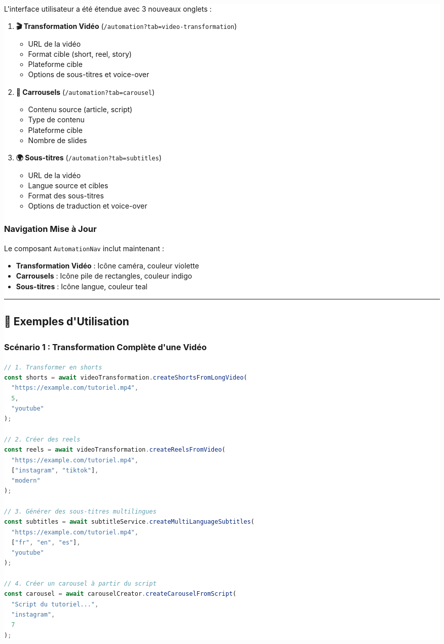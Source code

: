 L'interface utilisateur a été étendue avec 3 nouveaux onglets :

1. **🎬 Transformation Vidéo** (`/automation?tab=video-transformation`)
   - URL de la vidéo
   - Format cible (short, reel, story)
   - Plateforme cible
   - Options de sous-titres et voice-over

2. **🎠 Carrousels** (`/automation?tab=carousel`)
   - Contenu source (article, script)
   - Type de contenu
   - Plateforme cible
   - Nombre de slides

3. **🌍 Sous-titres** (`/automation?tab=subtitles`)
   - URL de la vidéo
   - Langue source et cibles
   - Format des sous-titres
   - Options de traduction et voice-over

### Navigation Mise à Jour

Le composant `AutomationNav` inclut maintenant :
- **Transformation Vidéo** : Icône caméra, couleur violette
- **Carrousels** : Icône pile de rectangles, couleur indigo
- **Sous-titres** : Icône langue, couleur teal

---

## 🚀 Exemples d'Utilisation

### Scénario 1 : Transformation Complète d'une Vidéo

```typescript
// 1. Transformer en shorts
const shorts = await videoTransformation.createShortsFromLongVideo(
  "https://example.com/tutoriel.mp4",
  5,
  "youtube"
);

// 2. Créer des reels
const reels = await videoTransformation.createReelsFromVideo(
  "https://example.com/tutoriel.mp4",
  ["instagram", "tiktok"],
  "modern"
);

// 3. Générer des sous-titres multilingues
const subtitles = await subtitleService.createMultiLanguageSubtitles(
  "https://example.com/tutoriel.mp4",
  ["fr", "en", "es"],
  "youtube"
);

// 4. Créer un carousel à partir du script
const carousel = await carouselCreator.createCarouselFromScript(
  "Script du tutoriel...",
  "instagram",
  7
);
```
